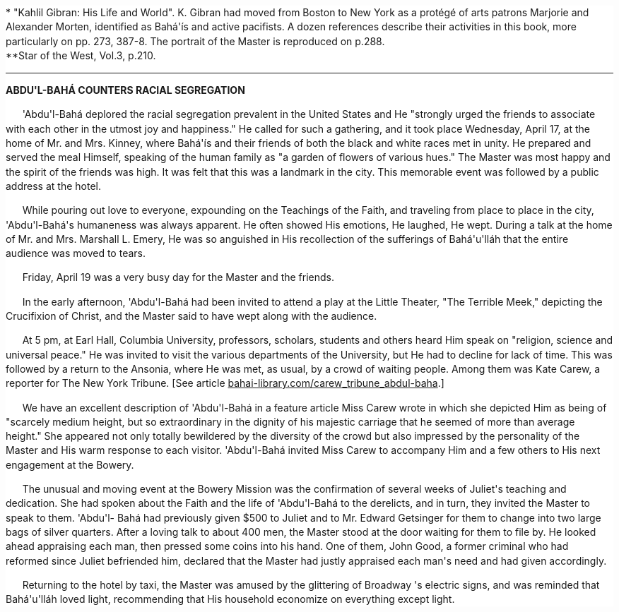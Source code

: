 \* "Kahlil Gibran: His Life and World". K. Gibran had moved from Boston to New York as a protégé of arts patrons Marjorie and Alexander Morten, identified as Bahá'ís and active pacifists. A dozen references describe their activities in this book, more particularly on pp. 273, 387-8. The portrait of the Master is reproduced on p.288.  
**Star of the West, Vol.3, p.210.  

* * *

  

**ABDU'L-BAHÁ COUNTERS RACIAL SEGREGATION**

  
      'Abdu'l-Bahá deplored the racial segregation prevalent in the United States and He "strongly urged the friends to associate with each other in the utmost joy and happiness." He called for such a gathering, and it took place Wednesday, April 17, at the home of Mr. and Mrs. Kinney, where Bahá'ís and their friends of both the black and white races met in unity. He prepared and served the meal Himself, speaking of the human family as "a garden of flowers of various hues." The Master was most happy and the spirit of the friends was high. It was felt that this was a landmark in the city. This memorable event was followed by a public address at the hotel.  
  
      While pouring out love to everyone, expounding on the Teachings of the Faith, and traveling from place to place in the city, 'Abdu'l-Bahá's humaneness was always apparent. He often showed His emotions, He laughed, He wept. During a talk at the home of Mr. and Mrs. Marshall L. Emery, He was so anguished in His recollection of the sufferings of Bahá'u'lláh that the entire audience was moved to tears.  
  
      Friday, April 19 was a very busy day for the Master and the friends.  
  
      In the early afternoon, 'Abdu'l-Bahá had been invited to attend a play at the Little Theater, "The Terrible Meek," depicting the Crucifixion of Christ, and the Master said to have wept along with the audience.  
  
      At 5 pm, at Earl Hall, Columbia University, professors, scholars, students and others heard Him speak on "religion, science and universal peace." He was invited to visit the various departments of the University, but He had to decline for lack of time. This was followed by a return to the Ansonia, where He was met, as usual, by a crowd of waiting people. Among them was Kate Carew, a reporter for The New York Tribune. \[See article [bahai-library.com/carew\_tribune\_abdul-baha](http://bahai-library.com/carew_tribune_abdul-baha).\]  
  
      We have an excellent description of 'Abdu'l-Bahá in a feature article Miss Carew wrote in which she depicted Him as being of "scarcely medium height, but so extraordinary in the dignity of his majestic carriage that he seemed of more than average height." She appeared not only totally bewildered by the diversity of the crowd but also impressed by the personality of the Master and His warm response to each visitor. 'Abdu'l-Bahá invited Miss Carew to accompany Him and a few others to His next engagement at the Bowery.  
  
      The unusual and moving event at the Bowery Mission was the confirmation of several weeks of Juliet's teaching and dedication. She had spoken about the Faith and the life of 'Abdu'l-Bahá to the derelicts, and in turn, they invited the Master to speak to them. 'Abdu'l- Bahá had previously given $500 to Juliet and to Mr. Edward Getsinger for them to change into two large bags of silver quarters. After a loving talk to about 400 men, the Master stood at the door waiting for them to file by. He looked ahead appraising each man, then pressed some coins into his hand. One of them, John Good, a former criminal who had reformed since Juliet befriended him, declared that the Master had justly appraised each man's need and had given accordingly.  
  
      Returning to the hotel by taxi, the Master was amused by the glittering of Broadway 's electric signs, and was reminded that Bahá'u'lláh loved light, recommending that His household economize on everything except light.  
  